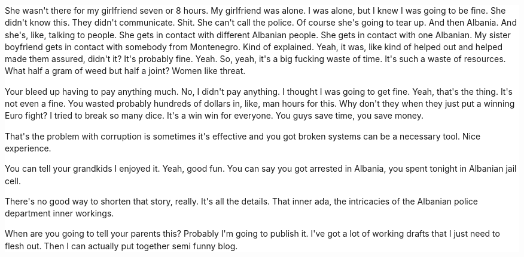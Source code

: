 She wasn't there for my girlfriend seven or 8 hours.
My girlfriend was alone.
I was alone, but I knew I was going to be fine.
She didn't know this.
They didn't communicate. Shit.
She can't call the police.
Of course she's going to tear up.
And then Albania.
And she's, like, talking to people.
She gets in contact with different Albanian people.
She gets in contact with one Albanian.
My sister boyfriend gets in
contact with somebody from Montenegro.
Kind of explained.
Yeah, it was, like kind of helped out
and helped made them assured, didn't it?
It's probably fine. Yeah.
So, yeah, it's a big fucking waste of time.
It's such a waste of resources.
What half a gram of weed but half a joint?
Women like threat.

Your bleed up having to pay anything much.
No, I didn't pay anything.
I thought I was going to get fine.
Yeah, that's the thing.
It's not even a fine.
You wasted probably hundreds of dollars
in, like, man hours for this.
Why don't they when they just put a winning Euro fight?
I tried to break so many dice.
It's a win win for everyone.
You guys save time, you save money.

That's the problem with corruption is sometimes
it's effective and you got broken systems
can be a necessary tool.
Nice experience.

You can tell your grandkids I enjoyed it.
Yeah, good fun.
You can say you got arrested in Albania,
you spent tonight in Albanian jail cell.

There's no good way to shorten that story, really.
It's all the details.
That inner ada, the intricacies of
the Albanian police department inner workings.

When are you going to tell your parents this?
Probably I'm going to publish it.
I've got a lot of working drafts
that I just need to flesh out.
Then I can actually put together semi funny blog.
